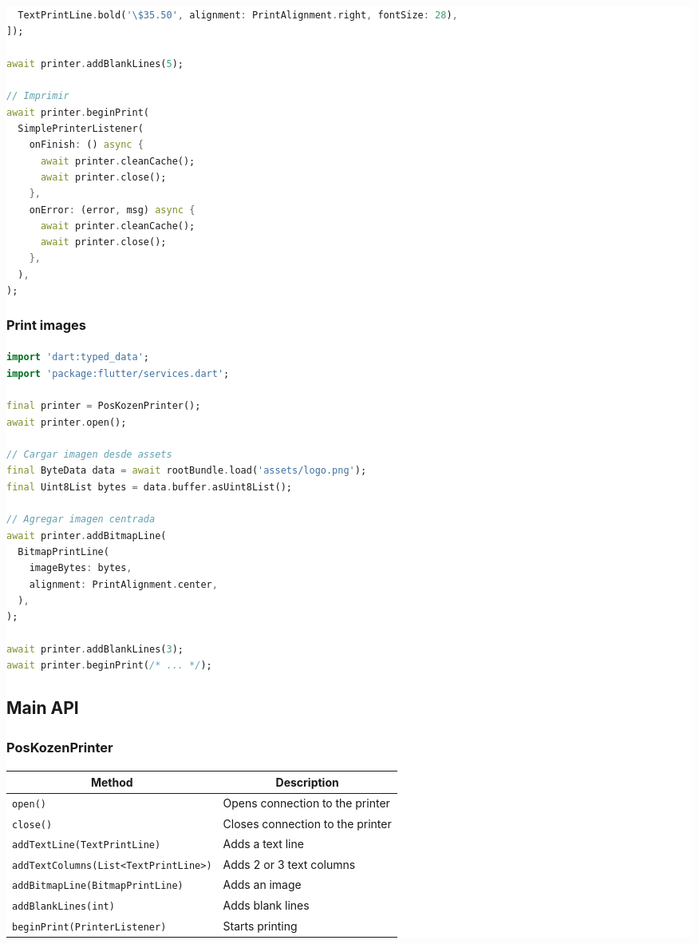 ```dart
  TextPrintLine.bold('\$35.50', alignment: PrintAlignment.right, fontSize: 28),
]);

await printer.addBlankLines(5);

// Imprimir
await printer.beginPrint(
  SimplePrinterListener(
    onFinish: () async {
      await printer.cleanCache();
      await printer.close();
    },
    onError: (error, msg) async {
      await printer.cleanCache();
      await printer.close();
    },
  ),
);
```

### Print images

```dart
import 'dart:typed_data';
import 'package:flutter/services.dart';

final printer = PosKozenPrinter();
await printer.open();

// Cargar imagen desde assets
final ByteData data = await rootBundle.load('assets/logo.png');
final Uint8List bytes = data.buffer.asUint8List();

// Agregar imagen centrada
await printer.addBitmapLine(
  BitmapPrintLine(
    imageBytes: bytes,
    alignment: PrintAlignment.center,
  ),
);

await printer.addBlankLines(3);
await printer.beginPrint(/* ... */);
```

## Main API

### PosKozenPrinter

| Method | Description |
|--------|-------------|
| `open()` | Opens connection to the printer |
| `close()` | Closes connection to the printer |
| `addTextLine(TextPrintLine)` | Adds a text line |
| `addTextColumns(List<TextPrintLine>)` | Adds 2 or 3 text columns |
| `addBitmapLine(BitmapPrintLine)` | Adds an image |
| `addBlankLines(int)` | Adds blank lines |
| `beginPrint(PrinterListener)` | Starts printing |